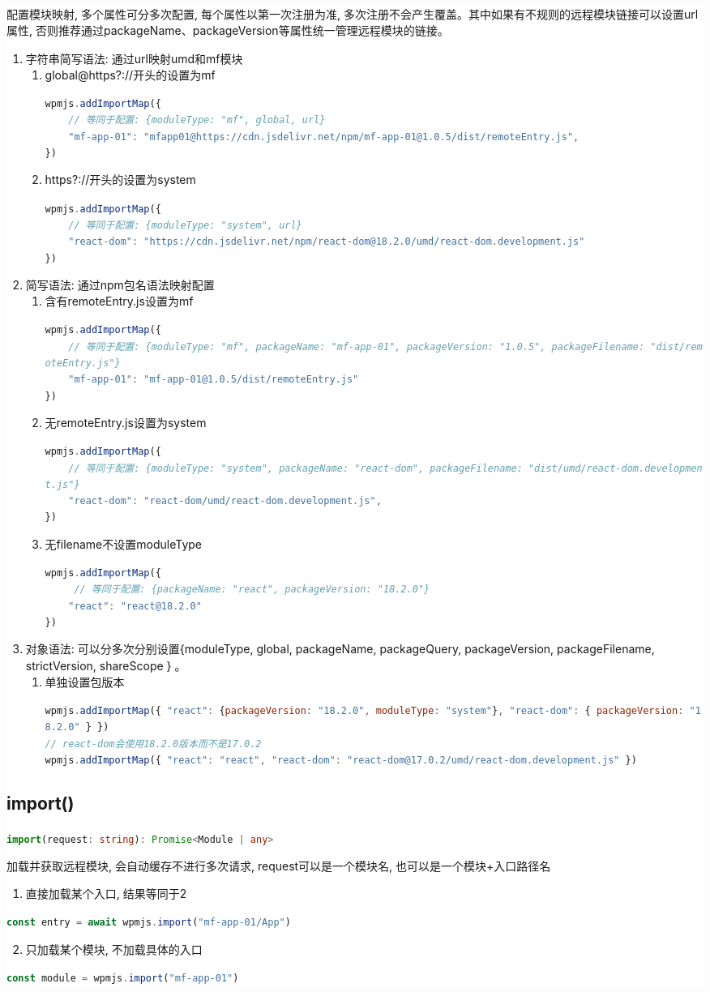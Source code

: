 配置模块映射, 多个属性可分多次配置, 每个属性以第一次注册为准, 多次注册不会产生覆盖。其中如果有不规则的远程模块链接可以设置url属性, 否则推荐通过packageName、packageVersion等属性统一管理远程模块的链接。
1. 字符串简写语法: 通过url映射umd和mf模块
    1. global@https?://开头的设置为mf
        ``` js
        wpmjs.addImportMap({
            // 等同于配置: {moduleType: "mf", global, url}
            "mf-app-01": "mfapp01@https://cdn.jsdelivr.net/npm/mf-app-01@1.0.5/dist/remoteEntry.js",
        })
        ```
    2. https?://开头的设置为system
        ``` js
        wpmjs.addImportMap({
            // 等同于配置: {moduleType: "system", url}
            "react-dom": "https://cdn.jsdelivr.net/npm/react-dom@18.2.0/umd/react-dom.development.js"
        })
        ```
2. 简写语法: 通过npm包名语法映射配置
    1. 含有remoteEntry.js设置为mf
        ``` js
        wpmjs.addImportMap({
            // 等同于配置: {moduleType: "mf", packageName: "mf-app-01", packageVersion: "1.0.5", packageFilename: "dist/remoteEntry.js"}
            "mf-app-01": "mf-app-01@1.0.5/dist/remoteEntry.js"
        })
        ```
    2. 无remoteEntry.js设置为system
        ``` js
        wpmjs.addImportMap({
            // 等同于配置: {moduleType: "system", packageName: "react-dom", packageFilename: "dist/umd/react-dom.development.js"}
            "react-dom": "react-dom/umd/react-dom.development.js",
        })
        ```
    3. 无filename不设置moduleType
        ``` js
        wpmjs.addImportMap({
             // 等同于配置: {packageName: "react", packageVersion: "18.2.0"}
            "react": "react@18.2.0"
        })
        ```
3. 对象语法: 可以分多次分别设置{moduleType, global, packageName, packageQuery, packageVersion, packageFilename, strictVersion, shareScope } 。
    1. 单独设置包版本
        ``` js
        wpmjs.addImportMap({ "react": {packageVersion: "18.2.0", moduleType: "system"}, "react-dom": { packageVersion: "18.2.0" } })
        // react-dom会使用18.2.0版本而不是17.0.2
        wpmjs.addImportMap({ "react": "react", "react-dom": "react-dom@17.0.2/umd/react-dom.development.js" })
        ```
## import()
``` ts
import(request: string): Promise<Module | any>
```
加载并获取远程模块, 会自动缓存不进行多次请求, request可以是一个模块名, 也可以是一个模块+入口路径名
1. 直接加载某个入口, 结果等同于2
``` js
const entry = await wpmjs.import("mf-app-01/App")
```
2. 只加载某个模块, 不加载具体的入口
``` js
const module = wpmjs.import("mf-app-01")
```